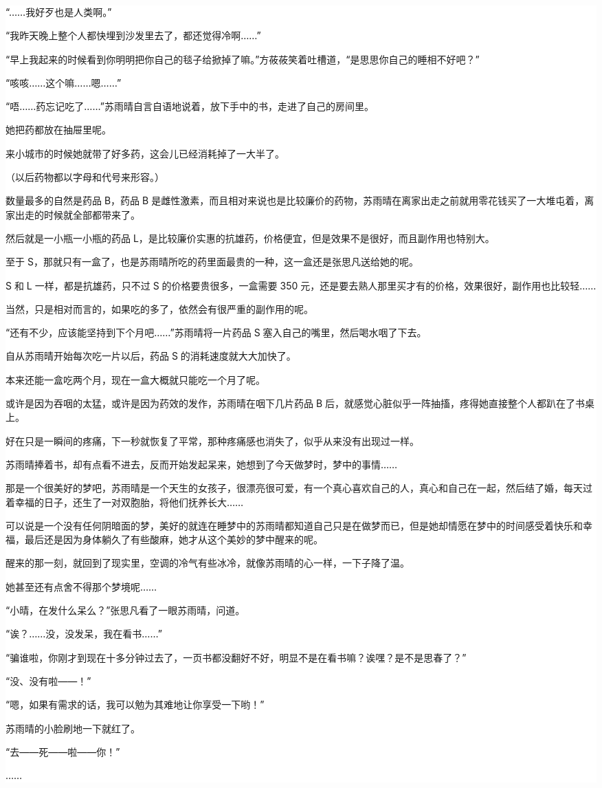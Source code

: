 “……我好歹也是人类啊。”

“我昨天晚上整个人都快埋到沙发里去了，都还觉得冷啊……”

“早上我起来的时候看到你明明把你自己的毯子给掀掉了嘛。”方莜莜笑着吐槽道，“是思思你自己的睡相不好吧？”

“咳咳……这个嘛……嗯……”

“唔……药忘记吃了……”苏雨晴自言自语地说着，放下手中的书，走进了自己的房间里。

她把药都放在抽屉里呢。

来小城市的时候她就带了好多药，这会儿已经消耗掉了一大半了。

（以后药物都以字母和代号来形容。）

数量最多的自然是药品 B，药品 B 是雌性激素，而且相对来说也是比较廉价的药物，苏雨晴在离家出走之前就用零花钱买了一大堆屯着，离家出走的时候就全部都带来了。

然后就是一小瓶一小瓶的药品 L，是比较廉价实惠的抗雄药，价格便宜，但是效果不是很好，而且副作用也特别大。

至于 S，那就只有一盒了，也是苏雨晴所吃的药里面最贵的一种，这一盒还是张思凡送给她的呢。

S 和 L 一样，都是抗雄药，只不过 S 的价格要贵很多，一盒需要 350 元，还是要去熟人那里买才有的价格，效果很好，副作用也比较轻……

当然，只是相对而言的，如果吃的多了，依然会有很严重的副作用的呢。

“还有不少，应该能坚持到下个月吧……”苏雨晴将一片药品 S 塞入自己的嘴里，然后喝水咽了下去。

自从苏雨晴开始每次吃一片以后，药品 S 的消耗速度就大大加快了。

本来还能一盒吃两个月，现在一盒大概就只能吃一个月了呢。

或许是因为吞咽的太猛，或许是因为药效的发作，苏雨晴在咽下几片药品 B 后，就感觉心脏似乎一阵抽搐，疼得她直接整个人都趴在了书桌上。

好在只是一瞬间的疼痛，下一秒就恢复了平常，那种疼痛感也消失了，似乎从来没有出现过一样。

苏雨晴捧着书，却有点看不进去，反而开始发起呆来，她想到了今天做梦时，梦中的事情……

那是一个很美好的梦吧，苏雨晴是一个天生的女孩子，很漂亮很可爱，有一个真心喜欢自己的人，真心和自己在一起，然后结了婚，每天过着幸福的日子，还生了一对双胞胎，将他们抚养长大……

可以说是一个没有任何阴暗面的梦，美好的就连在睡梦中的苏雨晴都知道自己只是在做梦而已，但是她却情愿在梦中的时间感受着快乐和幸福，最后还是因为身体躺久了有些酸麻，她才从这个美妙的梦中醒来的呢。

醒来的那一刻，就回到了现实里，空调的冷气有些冰冷，就像苏雨晴的心一样，一下子降了温。

她甚至还有点舍不得那个梦境呢……

“小晴，在发什么呆么？”张思凡看了一眼苏雨晴，问道。

“诶？……没，没发呆，我在看书……”

“骗谁啦，你刚才到现在十多分钟过去了，一页书都没翻好不好，明显不是在看书嘛？诶嘿？是不是思春了？”

“没、没有啦——！”

“嗯，如果有需求的话，我可以勉为其难地让你享受一下哟！”

苏雨晴的小脸刷地一下就红了。

“去——死——啦——你！”

……
